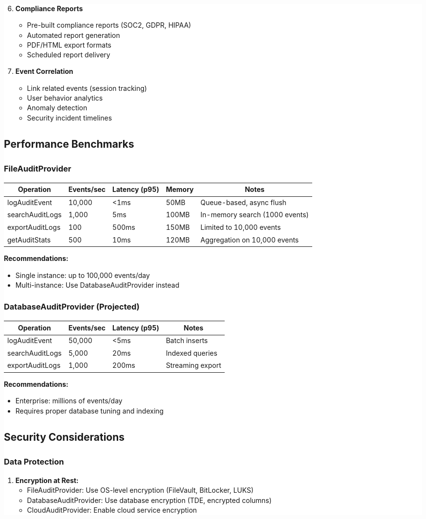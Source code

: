 6. **Compliance Reports**
   - Pre-built compliance reports (SOC2, GDPR, HIPAA)
   - Automated report generation
   - PDF/HTML export formats
   - Scheduled report delivery

7. **Event Correlation**
   - Link related events (session tracking)
   - User behavior analytics
   - Anomaly detection
   - Security incident timelines

## Performance Benchmarks

### FileAuditProvider

| Operation | Events/sec | Latency (p95) | Memory | Notes |
|-----------|-----------|---------------|---------|-------|
| logAuditEvent | 10,000 | <1ms | 50MB | Queue-based, async flush |
| searchAuditLogs | 1,000 | 5ms | 100MB | In-memory search (1000 events) |
| exportAuditLogs | 100 | 500ms | 150MB | Limited to 10,000 events |
| getAuditStats | 500 | 10ms | 120MB | Aggregation on 10,000 events |

**Recommendations:**
- Single instance: up to 100,000 events/day
- Multi-instance: Use DatabaseAuditProvider instead

### DatabaseAuditProvider (Projected)

| Operation | Events/sec | Latency (p95) | Notes |
|-----------|-----------|---------------|-------|
| logAuditEvent | 50,000 | <5ms | Batch inserts |
| searchAuditLogs | 5,000 | 20ms | Indexed queries |
| exportAuditLogs | 1,000 | 200ms | Streaming export |

**Recommendations:**
- Enterprise: millions of events/day
- Requires proper database tuning and indexing

## Security Considerations

### Data Protection

1. **Encryption at Rest:**
   - FileAuditProvider: Use OS-level encryption (FileVault, BitLocker, LUKS)
   - DatabaseAuditProvider: Use database encryption (TDE, encrypted columns)
   - CloudAuditProvider: Enable cloud service encryption
